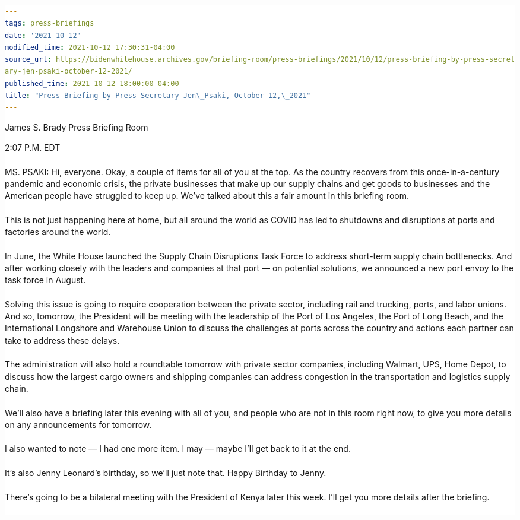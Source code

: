```yaml
---
tags: press-briefings
date: '2021-10-12'
modified_time: 2021-10-12 17:30:31-04:00
source_url: https://bidenwhitehouse.archives.gov/briefing-room/press-briefings/2021/10/12/press-briefing-by-press-secretary-jen-psaki-october-12-2021/
published_time: 2021-10-12 18:00:00-04:00
title: "Press Briefing by Press Secretary Jen\_Psaki, October 12,\_2021"
---
```

 
James S. Brady Press Briefing Room

2:07 P.M. EDT  
   
MS. PSAKI: Hi, everyone. Okay, a couple of items for all of you at the
top. As the country recovers from this once-in-a-century pandemic and
economic crisis, the private businesses that make up our supply chains
and get goods to businesses and the American people have struggled to
keep up. We’ve talked about this a fair amount in this briefing room.  
   
This is not just happening here at home, but all around the world as
COVID has led to shutdowns and disruptions at ports and factories around
the world.  
   
In June, the White House launched the Supply Chain Disruptions Task
Force to address short-term supply chain bottlenecks. And after working
closely with the leaders and companies at that port — on potential
solutions, we announced a new port envoy to the task force in August.  
   
Solving this issue is going to require cooperation between the private
sector, including rail and trucking, ports, and labor unions. And so,
tomorrow, the President will be meeting with the leadership of the Port
of Los Angeles, the Port of Long Beach, and the International Longshore
and Warehouse Union to discuss the challenges at ports across the
country and actions each partner can take to address these delays.  
   
The administration will also hold a roundtable tomorrow with private
sector companies, including Walmart, UPS, Home Depot, to discuss how the
largest cargo owners and shipping companies can address congestion in
the transportation and logistics supply chain.  
   
We’ll also have a briefing later this evening with all of you, and
people who are not in this room right now, to give you more details on
any announcements for tomorrow.  
   
I also wanted to note — I had one more item. I may — maybe I’ll get back
to it at the end.  
   
It’s also Jenny Leonard’s birthday, so we’ll just note that. Happy
Birthday to Jenny.  
   
There’s going to be a bilateral meeting with the President of Kenya
later this week. I’ll get you more details after the briefing.  
   